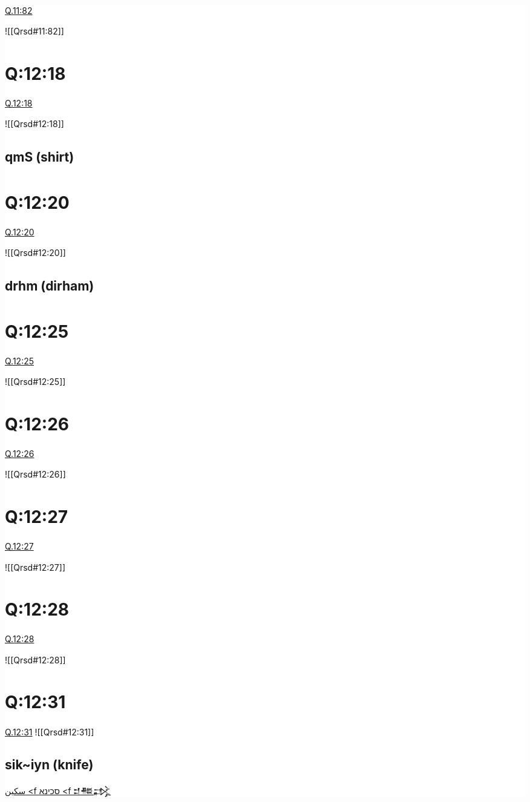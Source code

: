 [Q.11:82](https://quran.com/11:82/tafsirs/ar-tafsir-al-tabari)

![[Qrsd#11:82]]

# Q:12:18

[Q.12:18](https://quran.com/12:18/tafsirs/ar-tafsir-al-tabari)

![[Qrsd#12:18]]

## qmS (shirt)

# Q:12:20

[Q.12:20](https://quran.com/12:20/tafsirs/ar-tafsir-al-tabari)

![[Qrsd#12:20]]

## drhm (dirham)

# Q:12:25

[Q.12:25](https://quran.com/12:25/tafsirs/ar-tafsir-al-tabari)

![[Qrsd#12:25]]

# Q:12:26

[Q.12:26](https://quran.com/12:26/tafsirs/ar-tafsir-al-tabari)

![[Qrsd#12:26]]

# Q:12:27

[Q.12:27](https://quran.com/12:27/tafsirs/ar-tafsir-al-tabari)

![[Qrsd#12:27]]

# Q:12:28

[Q.12:28](https://quran.com/12:28/tafsirs/ar-tafsir-al-tabari)

![[Qrsd#12:28]]

# Q:12:31
[Q.12:31](https://quran.com/12:28/tafsirs/ar-tafsir-al-tabari)
![[Qrsd#12:31]]
## sik~iyn (knife)
[سكين <f סכינא <f 𒄑𒍣𒃶](https://en.m.wiktionary.org/wiki/%D8%B3%D9%83%D9%8A%D9%86)
